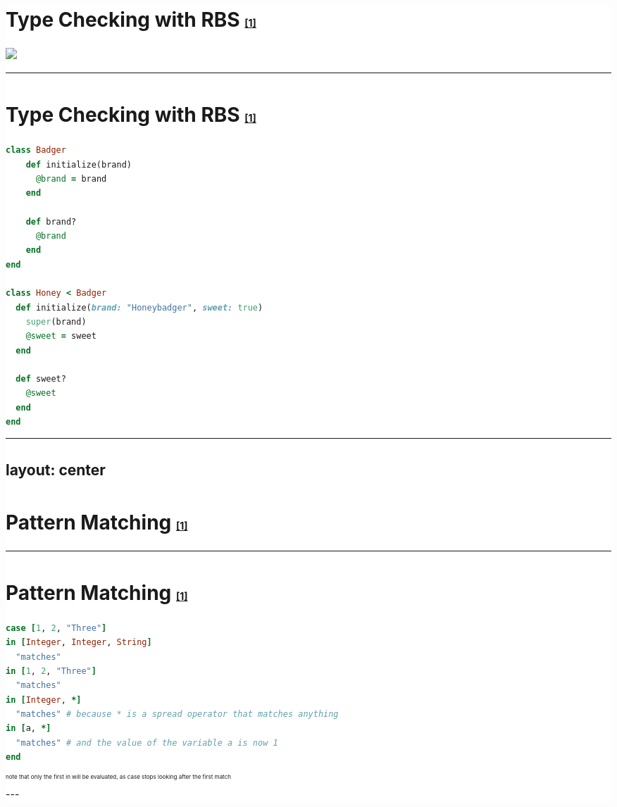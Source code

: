 <h1>Type Checking with RBS <a style="font-size:14px;" href="https://github.com/ruby/rbs">[1]</a></h1>

<img src="/rbs.jpg" class="m-10 h-95 rounded shadow" />

---

<h1>Type Checking with RBS <a style="font-size:14px;" href="https://github.com/ruby/rbs">[1]</a></h1>

```rb
class Badger
    def initialize(brand)
      @brand = brand
    end

    def brand?
      @brand
    end
end

class Honey < Badger
  def initialize(brand: "Honeybadger", sweet: true)
    super(brand)
    @sweet = sweet
  end

  def sweet?
    @sweet
  end
end
```

---
layout: center
---

<h1>Pattern Matching <a style="font-size:14px;" href="https://blog.saeloun.com/2021/07/07/ruby-3-1-pattern-matching-pin-operator.html">[1]</a></h1>

<Tweet id="1475447573376737280" />

---

<h1>Pattern Matching <a style="font-size:14px;" href="https://blog.saeloun.com/2021/07/07/ruby-3-1-pattern-matching-pin-operator.html">[1]</a></h1>

```rb
case [1, 2, "Three"]
in [Integer, Integer, String]
  "matches"
in [1, 2, "Three"]
  "matches"
in [Integer, *]
  "matches" # because * is a spread operator that matches anything
in [a, *]
  "matches" # and the value of the variable a is now 1
end
```
<p style="font-size:8px;">note that only the first in will be evaluated, as case stops looking after the first match</p>
---
